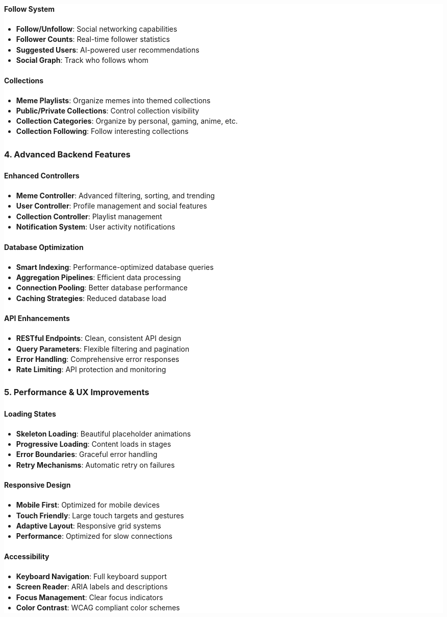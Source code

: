 #### Follow System
- **Follow/Unfollow**: Social networking capabilities
- **Follower Counts**: Real-time follower statistics
- **Suggested Users**: AI-powered user recommendations
- **Social Graph**: Track who follows whom

#### Collections
- **Meme Playlists**: Organize memes into themed collections
- **Public/Private Collections**: Control collection visibility
- **Collection Categories**: Organize by personal, gaming, anime, etc.
- **Collection Following**: Follow interesting collections

### 4. Advanced Backend Features

#### Enhanced Controllers
- **Meme Controller**: Advanced filtering, sorting, and trending
- **User Controller**: Profile management and social features
- **Collection Controller**: Playlist management
- **Notification System**: User activity notifications

#### Database Optimization
- **Smart Indexing**: Performance-optimized database queries
- **Aggregation Pipelines**: Efficient data processing
- **Connection Pooling**: Better database performance
- **Caching Strategies**: Reduced database load

#### API Enhancements
- **RESTful Endpoints**: Clean, consistent API design
- **Query Parameters**: Flexible filtering and pagination
- **Error Handling**: Comprehensive error responses
- **Rate Limiting**: API protection and monitoring

### 5. Performance & UX Improvements

#### Loading States
- **Skeleton Loading**: Beautiful placeholder animations
- **Progressive Loading**: Content loads in stages
- **Error Boundaries**: Graceful error handling
- **Retry Mechanisms**: Automatic retry on failures

#### Responsive Design
- **Mobile First**: Optimized for mobile devices
- **Touch Friendly**: Large touch targets and gestures
- **Adaptive Layout**: Responsive grid systems
- **Performance**: Optimized for slow connections

#### Accessibility
- **Keyboard Navigation**: Full keyboard support
- **Screen Reader**: ARIA labels and descriptions
- **Focus Management**: Clear focus indicators
- **Color Contrast**: WCAG compliant color schemes
